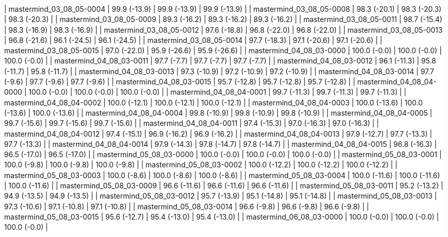 | mastermind_03_08_05-0004 | 99.9 (-13.9)  | 99.9 (-13.9)  | 99.9 (-13.9)  |
| mastermind_03_08_05-0008 | 98.3 (-20.1)  | 98.3 (-20.3)  | 98.3 (-20.3)  |
| mastermind_03_08_05-0009 | 89.3 (-16.2)  | 89.3 (-16.2)  | 89.3 (-16.2)  |
| mastermind_03_08_05-0011 | 98.7 (-15.4)  | 98.3 (-16.9)  | 98.3 (-16.9)  |
| mastermind_03_08_05-0012 | 97.6 (-18.8)  | 96.8 (-22.0)  | 96.8 (-22.0)  |
| mastermind_03_08_05-0013 | 96.8 (-21.6)  | 96.1 (-24.5)  | 96.1 (-24.5)  |
| mastermind_03_08_05-0014 | 97.7 (-18.3)  | 97.1 (-20.6)  | 97.1 (-20.6)  |
| mastermind_03_08_05-0015 | 97.0 (-22.0)  | 95.9 (-26.6)  | 95.9 (-26.6)  |
| mastermind_04_08_03-0000 | 100.0 (-0.0)  | 100.0 (-0.0)  | 100.0 (-0.0)  |
| mastermind_04_08_03-0011 | 97.7 (-7.7)   | 97.7 (-7.7)   | 97.7 (-7.7)   |
| mastermind_04_08_03-0012 | 96.1 (-11.3)  | 95.8 (-11.7)  | 95.8 (-11.7)  |
| mastermind_04_08_03-0013 | 97.3 (-10.9)  | 97.2 (-10.9)  | 97.2 (-10.9)  |
| mastermind_04_08_03-0014 | 97.7 (-9.6)   | 97.7 (-9.6)   | 97.7 (-9.6)   |
| mastermind_04_08_03-0015 | 95.7 (-12.8)  | 95.7 (-12.8)  | 95.7 (-12.8)  |
| mastermind_04_08_04-0000 | 100.0 (-0.0)  | 100.0 (-0.0)  | 100.0 (-0.0)  |
| mastermind_04_08_04-0001 | 99.7 (-11.3)  | 99.7 (-11.3)  | 99.7 (-11.3)  |
| mastermind_04_08_04-0002 | 100.0 (-12.1) | 100.0 (-12.1) | 100.0 (-12.1) |
| mastermind_04_08_04-0003 | 100.0 (-13.6) | 100.0 (-13.6) | 100.0 (-13.6) |
| mastermind_04_08_04-0004 | 99.8 (-10.9)  | 99.8 (-10.9)  | 99.8 (-10.9)  |
| mastermind_04_08_04-0005 | 99.7 (-15.6)  | 99.7 (-15.6)  | 99.7 (-15.6)  |
| mastermind_04_08_04-0011 | 97.4 (-15.3)  | 97.0 (-16.3)  | 97.0 (-16.3)  |
| mastermind_04_08_04-0012 | 97.4 (-15.1)  | 96.9 (-16.2)  | 96.9 (-16.2)  |
| mastermind_04_08_04-0013 | 97.9 (-12.7)  | 97.7 (-13.3)  | 97.7 (-13.3)  |
| mastermind_04_08_04-0014 | 97.9 (-14.3)  | 97.8 (-14.7)  | 97.8 (-14.7)  |
| mastermind_04_08_04-0015 | 96.8 (-16.3)  | 96.5 (-17.0)  | 96.5 (-17.0)  |
| mastermind_05_08_03-0000 | 100.0 (-0.0)  | 100.0 (-0.0)  | 100.0 (-0.0)  |
| mastermind_05_08_03-0001 | 100.0 (-9.8)  | 100.0 (-9.8)  | 100.0 (-9.8)  |
| mastermind_05_08_03-0002 | 100.0 (-12.2) | 100.0 (-12.2) | 100.0 (-12.2) |
| mastermind_05_08_03-0003 | 100.0 (-8.6)  | 100.0 (-8.6)  | 100.0 (-8.6)  |
| mastermind_05_08_03-0004 | 100.0 (-11.6) | 100.0 (-11.6) | 100.0 (-11.6) |
| mastermind_05_08_03-0009 | 96.6 (-11.6)  | 96.6 (-11.6)  | 96.6 (-11.6)  |
| mastermind_05_08_03-0011 | 95.2 (-13.2)  | 94.9 (-13.5)  | 94.9 (-13.5)  |
| mastermind_05_08_03-0012 | 95.7 (-13.9)  | 95.1 (-14.8)  | 95.1 (-14.8)  |
| mastermind_05_08_03-0013 | 97.3 (-10.6)  | 97.1 (-10.8)  | 97.1 (-10.8)  |
| mastermind_05_08_03-0014 | 96.6 (-9.8)   | 96.6 (-9.8)   | 96.6 (-9.8)   |
| mastermind_05_08_03-0015 | 95.6 (-12.7)  | 95.4 (-13.0)  | 95.4 (-13.0)  |
| mastermind_06_08_03-0000 | 100.0 (-0.0)  | 100.0 (-0.0)  | 100.0 (-0.0)  |